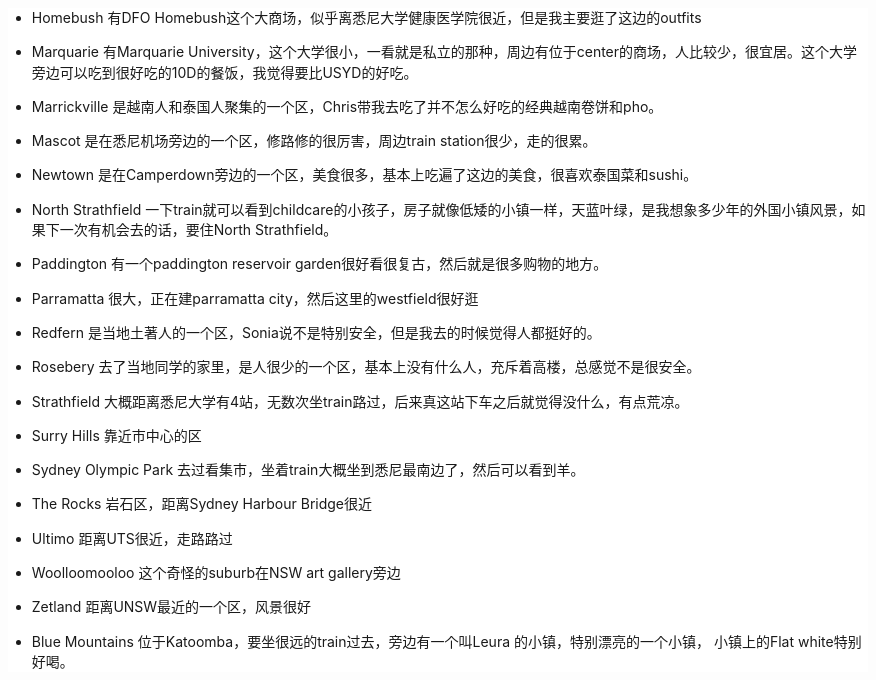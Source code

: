 - Homebush 有DFO Homebush这个大商场，似乎离悉尼大学健康医学院很近，但是我主要逛了这边的outfits

- Marquarie 有Marquarie University，这个大学很小，一看就是私立的那种，周边有位于center的商场，人比较少，很宜居。这个大学旁边可以吃到很好吃的10D的餐饭，我觉得要比USYD的好吃。

- Marrickville 是越南人和泰国人聚集的一个区，Chris带我去吃了并不怎么好吃的经典越南卷饼和pho。

- Mascot 是在悉尼机场旁边的一个区，修路修的很厉害，周边train station很少，走的很累。

- Newtown 是在Camperdown旁边的一个区，美食很多，基本上吃遍了这边的美食，很喜欢泰国菜和sushi。

- North Strathfield 一下train就可以看到childcare的小孩子，房子就像低矮的小镇一样，天蓝叶绿，是我想象多少年的外国小镇风景，如果下一次有机会去的话，要住North Strathfield。

- Paddington 有一个paddington reservoir garden很好看很复古，然后就是很多购物的地方。

- Parramatta 很大，正在建parramatta city，然后这里的westfield很好逛

- Redfern 是当地土著人的一个区，Sonia说不是特别安全，但是我去的时候觉得人都挺好的。

- Rosebery 去了当地同学的家里，是人很少的一个区，基本上没有什么人，充斥着高楼，总感觉不是很安全。

- Strathfield 大概距离悉尼大学有4站，无数次坐train路过，后来真这站下车之后就觉得没什么，有点荒凉。

- Surry Hills 靠近市中心的区

- Sydney Olympic Park 去过看集市，坐着train大概坐到悉尼最南边了，然后可以看到羊。

- The Rocks 岩石区，距离Sydney Harbour Bridge很近

- Ultimo 距离UTS很近，走路路过

- Woolloomooloo 这个奇怪的suburb在NSW art gallery旁边

- Zetland  距离UNSW最近的一个区，风景很好

- Blue Mountains 位于Katoomba，要坐很远的train过去，旁边有一个叫Leura 的小镇，特别漂亮的一个小镇， 小镇上的Flat white特别好喝。

  

